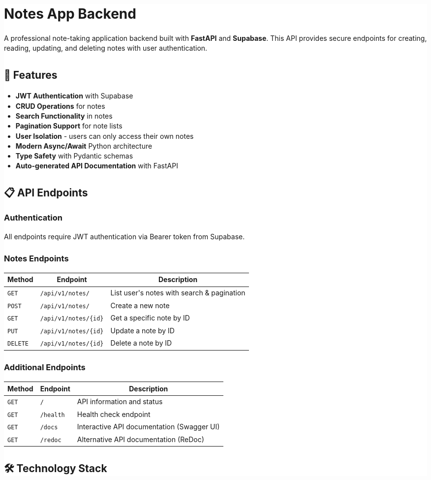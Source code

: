 # Notes App Backend

A professional note-taking application backend built with **FastAPI** and **Supabase**. This API provides secure endpoints for creating, reading, updating, and deleting notes with user authentication.

## 🚀 Features

- **JWT Authentication** with Supabase
- **CRUD Operations** for notes
- **Search Functionality** in notes
- **Pagination Support** for note lists
- **User Isolation** - users can only access their own notes
- **Modern Async/Await** Python architecture
- **Type Safety** with Pydantic schemas
- **Auto-generated API Documentation** with FastAPI

## 📋 API Endpoints

### Authentication
All endpoints require JWT authentication via Bearer token from Supabase.

### Notes Endpoints

| Method | Endpoint | Description |
|--------|----------|-------------|
| `GET` | `/api/v1/notes/` | List user's notes with search & pagination |
| `POST` | `/api/v1/notes/` | Create a new note |
| `GET` | `/api/v1/notes/{id}` | Get a specific note by ID |
| `PUT` | `/api/v1/notes/{id}` | Update a note by ID |
| `DELETE` | `/api/v1/notes/{id}` | Delete a note by ID |

### Additional Endpoints

| Method | Endpoint | Description |
|--------|----------|-------------|
| `GET` | `/` | API information and status |
| `GET` | `/health` | Health check endpoint |
| `GET` | `/docs` | Interactive API documentation (Swagger UI) |
| `GET` | `/redoc` | Alternative API documentation (ReDoc) |

## 🛠️ Technology Stack
